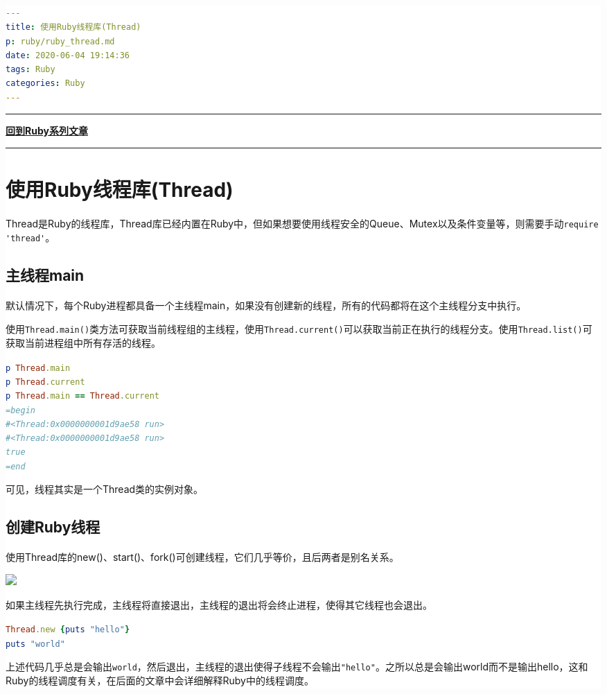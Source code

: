 ```yaml
---
title: 使用Ruby线程库(Thread)
p: ruby/ruby_thread.md
date: 2020-06-04 19:14:36
tags: Ruby
categories: Ruby
---
```


------

**[回到Ruby系列文章](/ruby/index/)**

------

# 使用Ruby线程库(Thread)

Thread是Ruby的线程库，Thread库已经内置在Ruby中，但如果想要使用线程安全的Queue、Mutex以及条件变量等，则需要手动`require 'thread'`。

## 主线程main

默认情况下，每个Ruby进程都具备一个主线程main，如果没有创建新的线程，所有的代码都将在这个主线程分支中执行。

使用`Thread.main()`类方法可获取当前线程组的主线程，使用`Thread.current()`可以获取当前正在执行的线程分支。使用`Thread.list()`可获取当前进程组中所有存活的线程。

```ruby
p Thread.main
p Thread.current
p Thread.main == Thread.current
=begin
#<Thread:0x0000000001d9ae58 run>
#<Thread:0x0000000001d9ae58 run>
true
=end
```

可见，线程其实是一个Thread类的实例对象。

## 创建Ruby线程

使用Thread库的new()、start()、fork()可创建线程，它们几乎等价，且后两者是别名关系。

![](/img/ruby/1591366438333.png)

如果主线程先执行完成，主线程将直接退出，主线程的退出将会终止进程，使得其它线程也会退出。

```ruby
Thread.new {puts "hello"}
puts "world"
```

上述代码几乎总是会输出`world`，然后退出，主线程的退出使得子线程不会输出`"hello"`。之所以总是会输出world而不是输出hello，这和Ruby的线程调度有关，在后面的文章中会详细解释Ruby中的线程调度。
